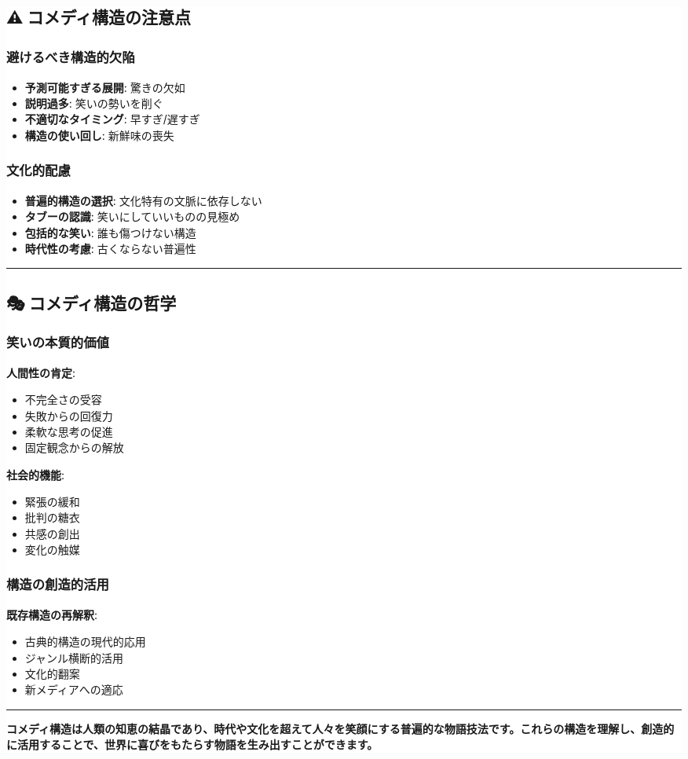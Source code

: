 ## ⚠️ コメディ構造の注意点

### 避けるべき構造的欠陥

- **予測可能すぎる展開**: 驚きの欠如
- **説明過多**: 笑いの勢いを削ぐ
- **不適切なタイミング**: 早すぎ/遅すぎ
- **構造の使い回し**: 新鮮味の喪失

### 文化的配慮

- **普遍的構造の選択**: 文化特有の文脈に依存しない
- **タブーの認識**: 笑いにしていいものの見極め
- **包括的な笑い**: 誰も傷つけない構造
- **時代性の考慮**: 古くならない普遍性

---

## 🎭 コメディ構造の哲学

### 笑いの本質的価値

**人間性の肯定**:
- 不完全さの受容
- 失敗からの回復力
- 柔軟な思考の促進
- 固定観念からの解放

**社会的機能**:
- 緊張の緩和
- 批判の糖衣
- 共感の創出
- 変化の触媒

### 構造の創造的活用

**既存構造の再解釈**:
- 古典的構造の現代的応用
- ジャンル横断的活用
- 文化的翻案
- 新メディアへの適応

---

**コメディ構造は人類の知恵の結晶であり、時代や文化を超えて人々を笑顔にする普遍的な物語技法です。これらの構造を理解し、創造的に活用することで、世界に喜びをもたらす物語を生み出すことができます。**
